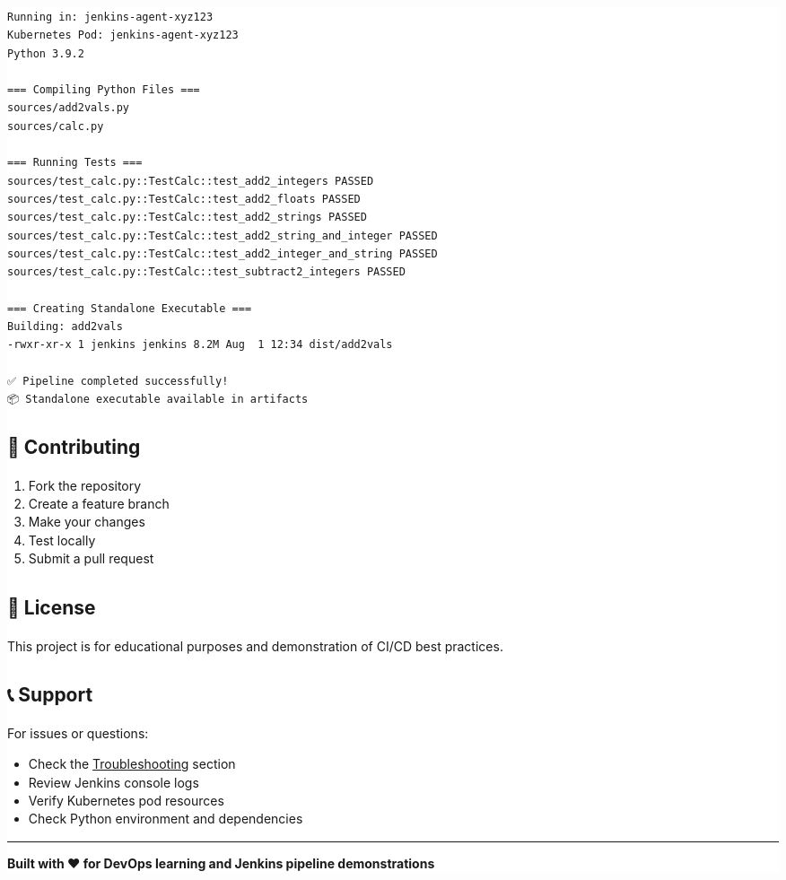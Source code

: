 ```bash
Running in: jenkins-agent-xyz123
Kubernetes Pod: jenkins-agent-xyz123
Python 3.9.2

=== Compiling Python Files ===
sources/add2vals.py
sources/calc.py

=== Running Tests ===
sources/test_calc.py::TestCalc::test_add2_integers PASSED
sources/test_calc.py::TestCalc::test_add2_floats PASSED
sources/test_calc.py::TestCalc::test_add2_strings PASSED
sources/test_calc.py::TestCalc::test_add2_string_and_integer PASSED
sources/test_calc.py::TestCalc::test_add2_integer_and_string PASSED
sources/test_calc.py::TestCalc::test_subtract2_integers PASSED

=== Creating Standalone Executable ===
Building: add2vals
-rwxr-xr-x 1 jenkins jenkins 8.2M Aug  1 12:34 dist/add2vals

✅ Pipeline completed successfully!
📦 Standalone executable available in artifacts
```

## 🤝 Contributing

1. Fork the repository
2. Create a feature branch
3. Make your changes
4. Test locally
5. Submit a pull request

## 📝 License

This project is for educational purposes and demonstration of CI/CD best practices.

## 📞 Support

For issues or questions:
- Check the [Troubleshooting](#troubleshooting) section
- Review Jenkins console logs
- Verify Kubernetes pod resources
- Check Python environment and dependencies

---

**Built with ❤️ for DevOps learning and Jenkins pipeline demonstrations**
